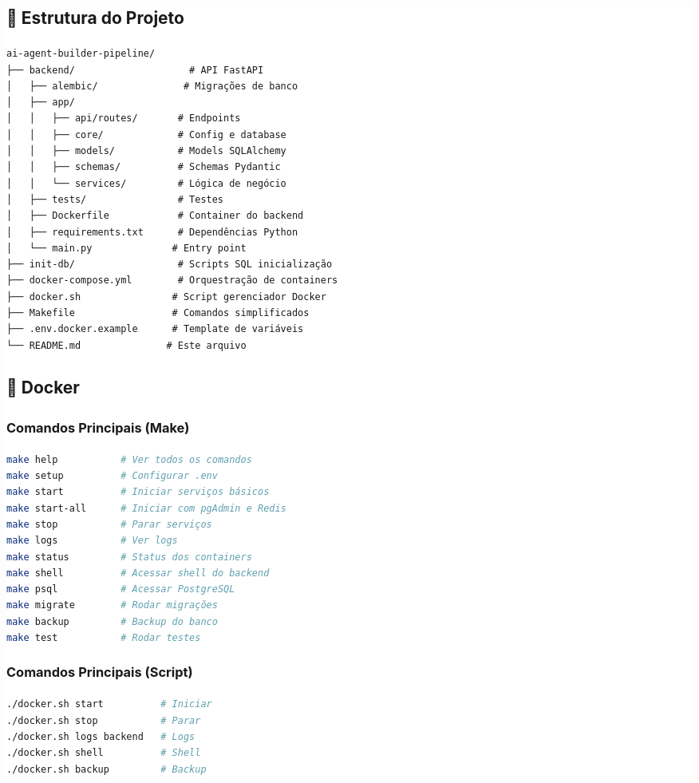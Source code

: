 ## 📂 Estrutura do Projeto

```
ai-agent-builder-pipeline/
├── backend/                    # API FastAPI
│   ├── alembic/               # Migrações de banco
│   ├── app/
│   │   ├── api/routes/       # Endpoints
│   │   ├── core/             # Config e database
│   │   ├── models/           # Models SQLAlchemy
│   │   ├── schemas/          # Schemas Pydantic
│   │   └── services/         # Lógica de negócio
│   ├── tests/                # Testes
│   ├── Dockerfile            # Container do backend
│   ├── requirements.txt      # Dependências Python
│   └── main.py              # Entry point
├── init-db/                  # Scripts SQL inicialização
├── docker-compose.yml        # Orquestração de containers
├── docker.sh                # Script gerenciador Docker
├── Makefile                 # Comandos simplificados
├── .env.docker.example      # Template de variáveis
└── README.md               # Este arquivo
```

## 🐳 Docker

### Comandos Principais (Make)

```bash
make help           # Ver todos os comandos
make setup          # Configurar .env
make start          # Iniciar serviços básicos
make start-all      # Iniciar com pgAdmin e Redis
make stop           # Parar serviços
make logs           # Ver logs
make status         # Status dos containers
make shell          # Acessar shell do backend
make psql           # Acessar PostgreSQL
make migrate        # Rodar migrações
make backup         # Backup do banco
make test           # Rodar testes
```

### Comandos Principais (Script)

```bash
./docker.sh start          # Iniciar
./docker.sh stop           # Parar
./docker.sh logs backend   # Logs
./docker.sh shell          # Shell
./docker.sh backup         # Backup
```
